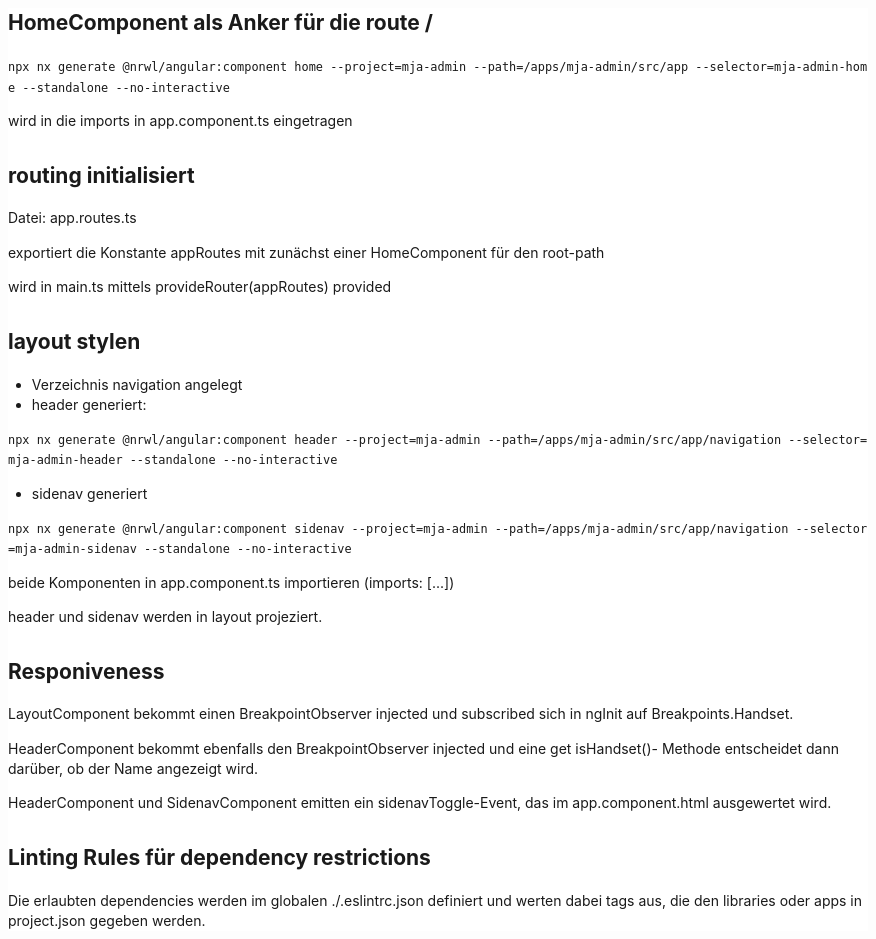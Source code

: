 ## HomeComponent als Anker für die route /

```
npx nx generate @nrwl/angular:component home --project=mja-admin --path=/apps/mja-admin/src/app --selector=mja-admin-home --standalone --no-interactive
```

wird in die imports in app.component.ts eingetragen


## routing initialisiert

Datei: app.routes.ts

exportiert die Konstante appRoutes mit zunächst einer HomeComponent für den root-path

wird in main.ts mittels provideRouter(appRoutes) provided


## layout stylen

* Verzeichnis navigation angelegt
* header generiert:

```
npx nx generate @nrwl/angular:component header --project=mja-admin --path=/apps/mja-admin/src/app/navigation --selector=mja-admin-header --standalone --no-interactive
```

* sidenav generiert

```
npx nx generate @nrwl/angular:component sidenav --project=mja-admin --path=/apps/mja-admin/src/app/navigation --selector=mja-admin-sidenav --standalone --no-interactive
```

beide Komponenten in app.component.ts importieren (imports: [...])

header und sidenav werden in layout projeziert.

## Responiveness

LayoutComponent bekommt einen BreakpointObserver injected und subscribed sich in ngInit auf Breakpoints.Handset.

HeaderComponent bekommt ebenfalls den BreakpointObserver injected und eine get isHandset()- Methode entscheidet dann darüber, ob der Name angezeigt wird.

HeaderComponent und SidenavComponent emitten ein sidenavToggle-Event, das im app.component.html ausgewertet wird.


## Linting Rules für dependency restrictions

Die erlaubten dependencies werden im globalen ./.eslintrc.json definiert und werten dabei tags aus, die den libraries oder apps in project.json gegeben werden.
